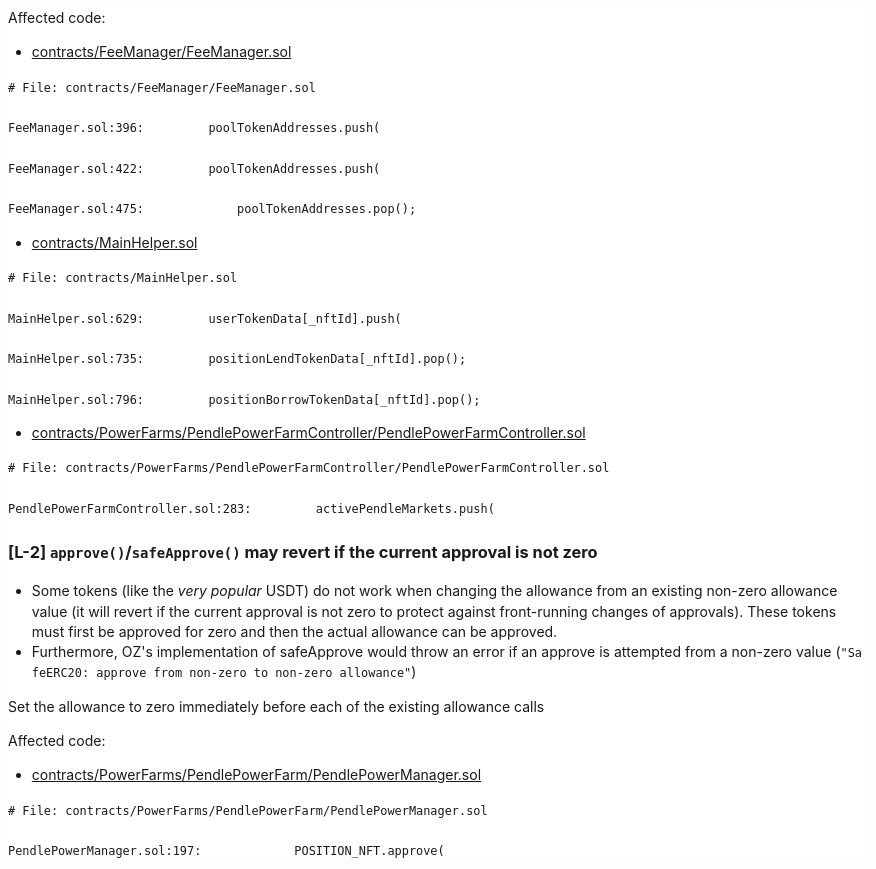 Affected code:

- [contracts/FeeManager/FeeManager.sol](https://github.com/code-423n4/2024-02-wise-lendingcontracts/FeeManager/FeeManager.sol)

```solidity
# File: contracts/FeeManager/FeeManager.sol

FeeManager.sol:396:         poolTokenAddresses.push(

FeeManager.sol:422:         poolTokenAddresses.push(

FeeManager.sol:475:             poolTokenAddresses.pop();
```

- [contracts/MainHelper.sol](https://github.com/code-423n4/2024-02-wise-lendingcontracts/MainHelper.sol)

```solidity
# File: contracts/MainHelper.sol

MainHelper.sol:629:         userTokenData[_nftId].push(

MainHelper.sol:735:         positionLendTokenData[_nftId].pop();

MainHelper.sol:796:         positionBorrowTokenData[_nftId].pop();
```

- [contracts/PowerFarms/PendlePowerFarmController/PendlePowerFarmController.sol](https://github.com/code-423n4/2024-02-wise-lendingcontracts/PowerFarms/PendlePowerFarmController/PendlePowerFarmController.sol)

```solidity
# File: contracts/PowerFarms/PendlePowerFarmController/PendlePowerFarmController.sol

PendlePowerFarmController.sol:283:         activePendleMarkets.push(
```

### <a name="L-2"></a>[L-2] `approve()`/`safeApprove()` may revert if the current approval is not zero

- Some tokens (like the *very popular* USDT) do not work when changing the allowance from an existing non-zero allowance value (it will revert if the current approval is not zero to protect against front-running changes of approvals). These tokens must first be approved for zero and then the actual allowance can be approved.
- Furthermore, OZ's implementation of safeApprove would throw an error if an approve is attempted from a non-zero value (`"SafeERC20: approve from non-zero to non-zero allowance"`)

Set the allowance to zero immediately before each of the existing allowance calls

Affected code:

- [contracts/PowerFarms/PendlePowerFarm/PendlePowerManager.sol](https://github.com/code-423n4/2024-02-wise-lendingcontracts/PowerFarms/PendlePowerFarm/PendlePowerManager.sol)

```solidity
# File: contracts/PowerFarms/PendlePowerFarm/PendlePowerManager.sol

PendlePowerManager.sol:197:             POSITION_NFT.approve(
```
